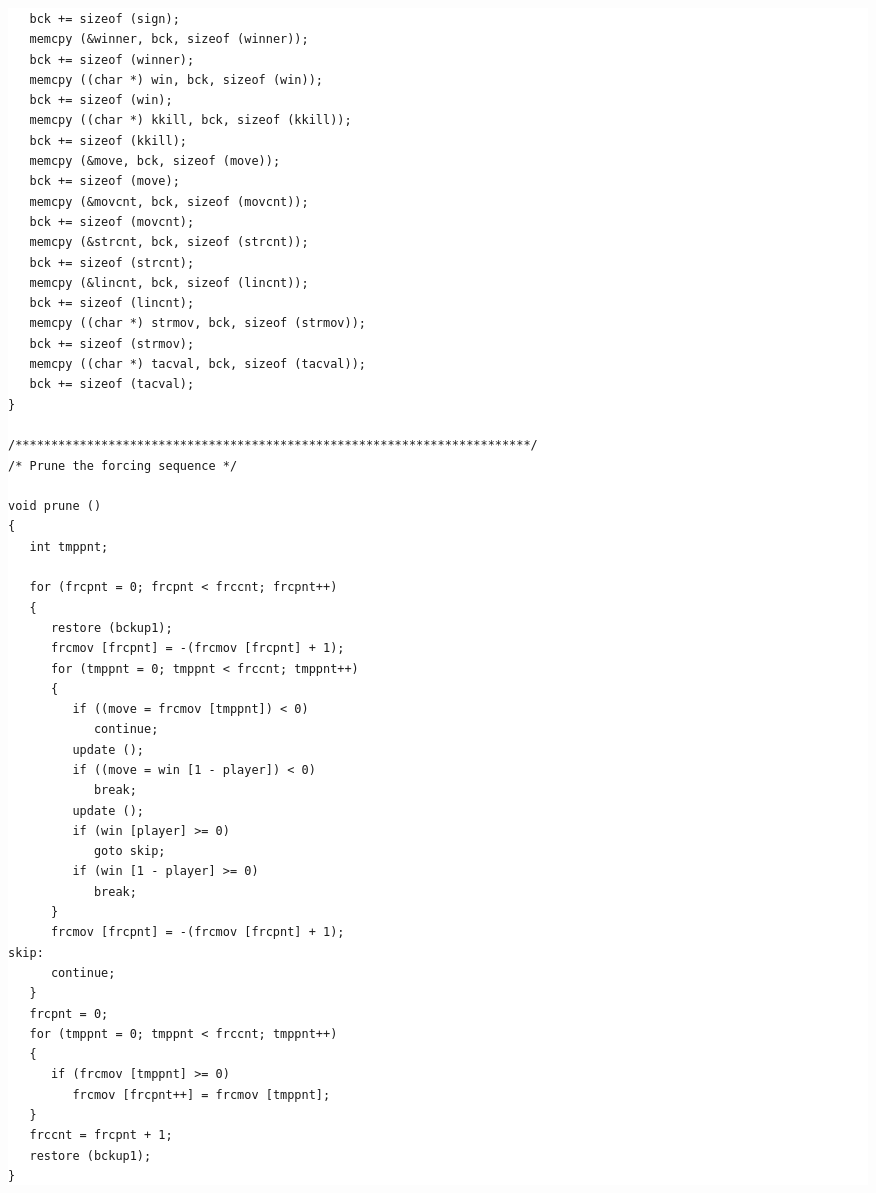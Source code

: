 	   bck += sizeof (sign);
	   memcpy (&winner, bck, sizeof (winner));
	   bck += sizeof (winner);
	   memcpy ((char *) win, bck, sizeof (win));
	   bck += sizeof (win);
	   memcpy ((char *) kkill, bck, sizeof (kkill));
	   bck += sizeof (kkill);
	   memcpy (&move, bck, sizeof (move));
	   bck += sizeof (move);
	   memcpy (&movcnt, bck, sizeof (movcnt));
	   bck += sizeof (movcnt);
	   memcpy (&strcnt, bck, sizeof (strcnt));
	   bck += sizeof (strcnt);
	   memcpy (&lincnt, bck, sizeof (lincnt));
	   bck += sizeof (lincnt);
	   memcpy ((char *) strmov, bck, sizeof (strmov));
	   bck += sizeof (strmov);
	   memcpy ((char *) tacval, bck, sizeof (tacval));
	   bck += sizeof (tacval);
	}
	
	/************************************************************************/
	/* Prune the forcing sequence */
	
	void prune ()
	{
	   int tmppnt;
	
	   for (frcpnt = 0; frcpnt < frccnt; frcpnt++)
	   {
	      restore (bckup1);
	      frcmov [frcpnt] = -(frcmov [frcpnt] + 1);
	      for (tmppnt = 0; tmppnt < frccnt; tmppnt++)
	      {
	         if ((move = frcmov [tmppnt]) < 0)
	            continue;
	         update ();
	         if ((move = win [1 - player]) < 0)
	            break;
	         update ();
	         if (win [player] >= 0) 
	            goto skip;
	         if (win [1 - player] >= 0)
	            break;
	      }
	      frcmov [frcpnt] = -(frcmov [frcpnt] + 1);
	skip:
	      continue;
	   }
	   frcpnt = 0;
	   for (tmppnt = 0; tmppnt < frccnt; tmppnt++)
	   {
	      if (frcmov [tmppnt] >= 0)
	         frcmov [frcpnt++] = frcmov [tmppnt];
	   }
	   frccnt = frcpnt + 1;
	   restore (bckup1);
	}
	